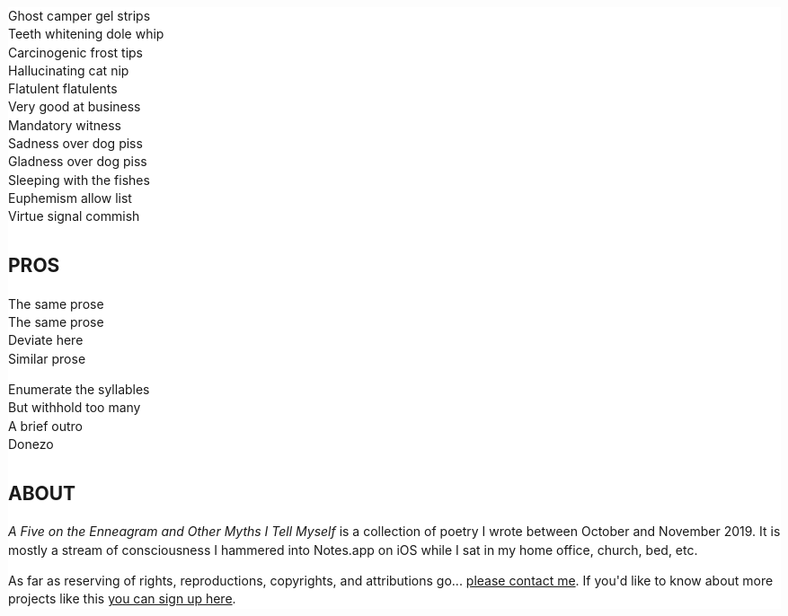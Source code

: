 Ghost camper gel strips\
Teeth whitening dole whip\
Carcinogenic frost tips\
Hallucinating cat nip\
Flatulent flatulents\
Very good at business\
Mandatory witness\
Sadness over dog piss\
Gladness over dog piss\
Sleeping with the fishes\
Euphemism allow list \
Virtue signal commish

## PROS

The same prose\
The same prose\
Deviate here\
Similar prose

Enumerate the syllables\
But withhold too many\
A brief outro\
Donezo

## ABOUT

_A Five on the Enneagram and Other Myths I Tell Myself_ is a collection of poetry I wrote between October and November 2019.
It is mostly a stream of consciousness I hammered into Notes.app on iOS while I sat in my home office, church, bed, etc.

As far as reserving of rights, reproductions, copyrights, and attributions go... [please contact me][].
If you'd like to know about more projects like this [you can sign up here][].

[please contact me]: mailto:danott@hey.com
[you can sign up here]: https://world.hey.com/danott
